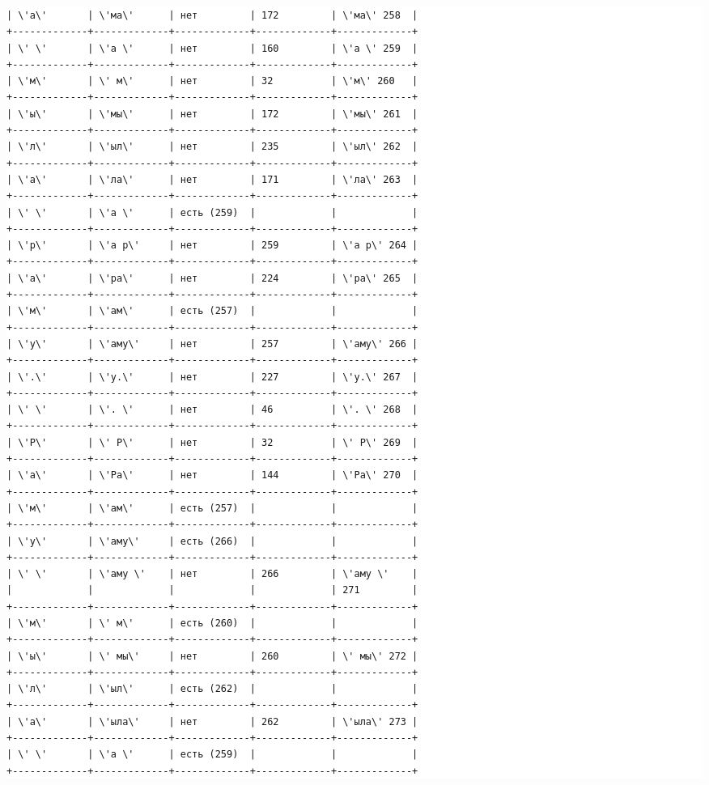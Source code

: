     | \'а\'       | \'ма\'      | нет         | 172         | \'ма\' 258  |
    +-------------+-------------+-------------+-------------+-------------+
    | \' \'       | \'а \'      | нет         | 160         | \'а \' 259  |
    +-------------+-------------+-------------+-------------+-------------+
    | \'м\'       | \' м\'      | нет         | 32          | \'м\' 260   |
    +-------------+-------------+-------------+-------------+-------------+
    | \'ы\'       | \'мы\'      | нет         | 172         | \'мы\' 261  |
    +-------------+-------------+-------------+-------------+-------------+
    | \'л\'       | \'ыл\'      | нет         | 235         | \'ыл\' 262  |
    +-------------+-------------+-------------+-------------+-------------+
    | \'а\'       | \'ла\'      | нет         | 171         | \'ла\' 263  |
    +-------------+-------------+-------------+-------------+-------------+
    | \' \'       | \'а \'      | есть (259)  |             |             |
    +-------------+-------------+-------------+-------------+-------------+
    | \'р\'       | \'а р\'     | нет         | 259         | \'а р\' 264 |
    +-------------+-------------+-------------+-------------+-------------+
    | \'а\'       | \'ра\'      | нет         | 224         | \'ра\' 265  |
    +-------------+-------------+-------------+-------------+-------------+
    | \'м\'       | \'ам\'      | есть (257)  |             |             |
    +-------------+-------------+-------------+-------------+-------------+
    | \'у\'       | \'аму\'     | нет         | 257         | \'аму\' 266 |
    +-------------+-------------+-------------+-------------+-------------+
    | \'.\'       | \'у.\'      | нет         | 227         | \'у.\' 267  |
    +-------------+-------------+-------------+-------------+-------------+
    | \' \'       | \'. \'      | нет         | 46          | \'. \' 268  |
    +-------------+-------------+-------------+-------------+-------------+
    | \'Р\'       | \' Р\'      | нет         | 32          | \' Р\' 269  |
    +-------------+-------------+-------------+-------------+-------------+
    | \'а\'       | \'Ра\'      | нет         | 144         | \'Ра\' 270  |
    +-------------+-------------+-------------+-------------+-------------+
    | \'м\'       | \'ам\'      | есть (257)  |             |             |
    +-------------+-------------+-------------+-------------+-------------+
    | \'у\'       | \'аму\'     | есть (266)  |             |             |
    +-------------+-------------+-------------+-------------+-------------+
    | \' \'       | \'аму \'    | нет         | 266         | \'аму \'    |
    |             |             |             |             | 271         |
    +-------------+-------------+-------------+-------------+-------------+
    | \'м\'       | \' м\'      | есть (260)  |             |             |
    +-------------+-------------+-------------+-------------+-------------+
    | \'ы\'       | \' мы\'     | нет         | 260         | \' мы\' 272 |
    +-------------+-------------+-------------+-------------+-------------+
    | \'л\'       | \'ыл\'      | есть (262)  |             |             |
    +-------------+-------------+-------------+-------------+-------------+
    | \'а\'       | \'ыла\'     | нет         | 262         | \'ыла\' 273 |
    +-------------+-------------+-------------+-------------+-------------+
    | \' \'       | \'а \'      | есть (259)  |             |             |
    +-------------+-------------+-------------+-------------+-------------+